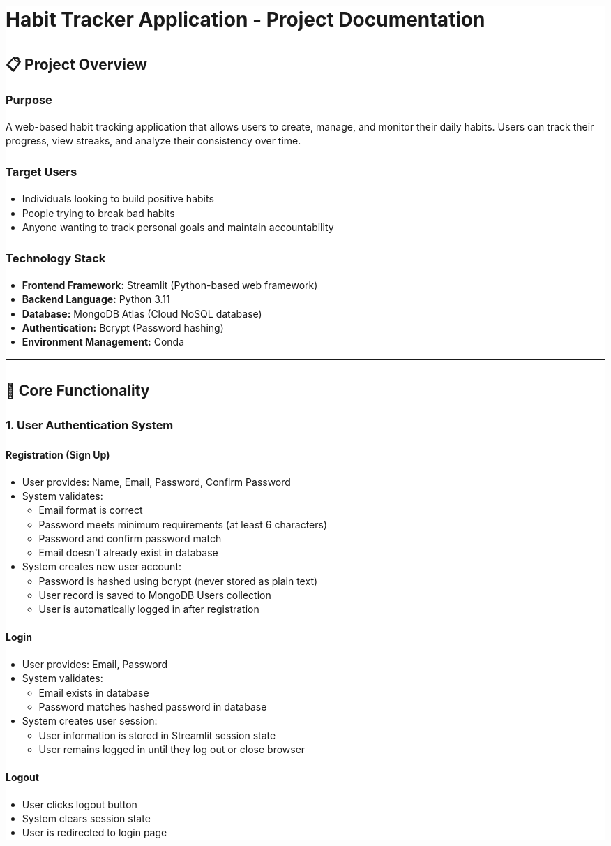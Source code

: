 # Habit Tracker Application - Project Documentation

## 📋 Project Overview

### Purpose
A web-based habit tracking application that allows users to create, manage, and monitor their daily habits. Users can track their progress, view streaks, and analyze their consistency over time.

### Target Users
- Individuals looking to build positive habits
- People trying to break bad habits
- Anyone wanting to track personal goals and maintain accountability

### Technology Stack
- **Frontend Framework:** Streamlit (Python-based web framework)
- **Backend Language:** Python 3.11
- **Database:** MongoDB Atlas (Cloud NoSQL database)
- **Authentication:** Bcrypt (Password hashing)
- **Environment Management:** Conda

---

## 🎯 Core Functionality

### 1. User Authentication System

#### Registration (Sign Up)
- User provides: Name, Email, Password, Confirm Password
- System validates:
  - Email format is correct
  - Password meets minimum requirements (at least 6 characters)
  - Password and confirm password match
  - Email doesn't already exist in database
- System creates new user account:
  - Password is hashed using bcrypt (never stored as plain text)
  - User record is saved to MongoDB Users collection
  - User is automatically logged in after registration

#### Login
- User provides: Email, Password
- System validates:
  - Email exists in database
  - Password matches hashed password in database
- System creates user session:
  - User information is stored in Streamlit session state
  - User remains logged in until they log out or close browser

#### Logout
- User clicks logout button
- System clears session state
- User is redirected to login page
